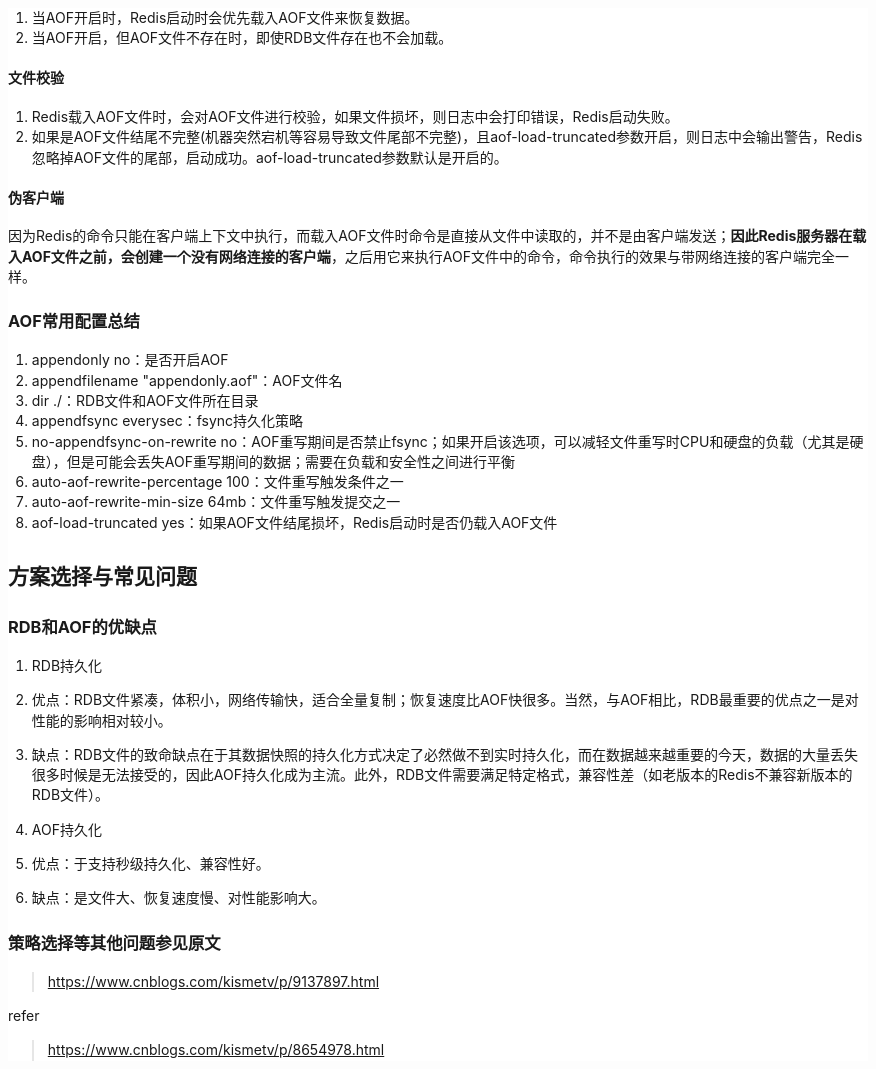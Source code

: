 1. 当AOF开启时，Redis启动时会优先载入AOF文件来恢复数据。
2. 当AOF开启，但AOF文件不存在时，即使RDB文件存在也不会加载。

#### 文件校验

1. Redis载入AOF文件时，会对AOF文件进行校验，如果文件损坏，则日志中会打印错误，Redis启动失败。
2. 如果是AOF文件结尾不完整(机器突然宕机等容易导致文件尾部不完整)，且aof-load-truncated参数开启，则日志中会输出警告，Redis忽略掉AOF文件的尾部，启动成功。aof-load-truncated参数默认是开启的。

#### 伪客户端

因为Redis的命令只能在客户端上下文中执行，而载入AOF文件时命令是直接从文件中读取的，并不是由客户端发送；**因此Redis服务器在载入AOF文件之前，会创建一个没有网络连接的客户端**，之后用它来执行AOF文件中的命令，命令执行的效果与带网络连接的客户端完全一样。

### AOF常用配置总结

1. appendonly no：是否开启AOF
2. appendfilename "appendonly.aof"：AOF文件名
3. dir ./：RDB文件和AOF文件所在目录
4. appendfsync everysec：fsync持久化策略
5. no-appendfsync-on-rewrite no：AOF重写期间是否禁止fsync；如果开启该选项，可以减轻文件重写时CPU和硬盘的负载（尤其是硬盘），但是可能会丢失AOF重写期间的数据；需要在负载和安全性之间进行平衡
6. auto-aof-rewrite-percentage 100：文件重写触发条件之一
7. auto-aof-rewrite-min-size 64mb：文件重写触发提交之一
8. aof-load-truncated yes：如果AOF文件结尾损坏，Redis启动时是否仍载入AOF文件

## 方案选择与常见问题

### RDB和AOF的优缺点

1. RDB持久化
  1. 优点：RDB文件紧凑，体积小，网络传输快，适合全量复制；恢复速度比AOF快很多。当然，与AOF相比，RDB最重要的优点之一是对性能的影响相对较小。
  2. 缺点：RDB文件的致命缺点在于其数据快照的持久化方式决定了必然做不到实时持久化，而在数据越来越重要的今天，数据的大量丢失很多时候是无法接受的，因此AOF持久化成为主流。此外，RDB文件需要满足特定格式，兼容性差（如老版本的Redis不兼容新版本的RDB文件）。

2. AOF持久化
  1. 优点：于支持秒级持久化、兼容性好。
  2. 缺点：是文件大、恢复速度慢、对性能影响大。

### 策略选择等其他问题参见原文

> https://www.cnblogs.com/kismetv/p/9137897.html


refer

> https://www.cnblogs.com/kismetv/p/8654978.html
